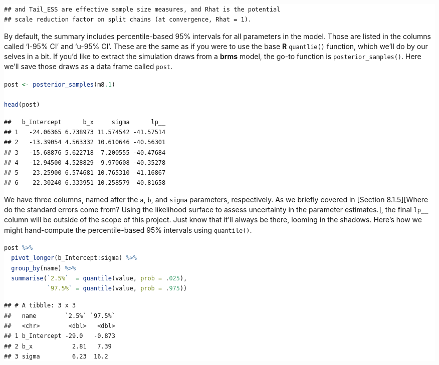     ## and Tail_ESS are effective sample size measures, and Rhat is the potential
    ## scale reduction factor on split chains (at convergence, Rhat = 1).

By default, the summary includes percentile-based 95% intervals for all
parameters in the model. Those are listed in the columns called ‘l-95%
CI’ and ‘u-95% CI’. These are the same as if you were to use the base
**R** `quantlie()` function, which we’ll do by our selves in a bit. If
you’d like to extract the simulation draws from a **brms** model, the
go-to function is `posterior_samples()`. Here we’ll save those draws as
a data frame called `post`.

``` r
post <- posterior_samples(m8.1)

head(post)
```

    ##   b_Intercept      b_x     sigma      lp__
    ## 1   -24.06365 6.738973 11.574542 -41.57514
    ## 2   -13.39054 4.563332 10.610646 -40.56301
    ## 3   -15.68876 5.622718  7.200555 -40.47684
    ## 4   -12.94500 4.528829  9.970608 -40.35278
    ## 5   -23.25900 6.574681 10.765310 -41.16867
    ## 6   -22.30240 6.333951 10.258579 -40.81658

We have three columns, named after the `a`, `b`, and `sigma` parameters,
respectively. As we briefly covered in \[Section 8.1.5\]\[Where do the
standard errors come from? Using the likelihood surface to assess
uncertainty in the parameter estimates.\], the final `lp__` column will
be outside of the scope of this project. Just know that it’ll always be
there, looming in the shadows. Here’s how we might hand-compute the
percentile-based 95% intervals using `quantile()`.

``` r
post %>% 
  pivot_longer(b_Intercept:sigma) %>% 
  group_by(name) %>% 
  summarise(`2.5%`  = quantile(value, prob = .025),
            `97.5%` = quantile(value, prob = .975))
```

    ## # A tibble: 3 x 3
    ##   name        `2.5%` `97.5%`
    ##   <chr>        <dbl>   <dbl>
    ## 1 b_Intercept -29.0   -0.873
    ## 2 b_x           2.81   7.39 
    ## 3 sigma         6.23  16.2

